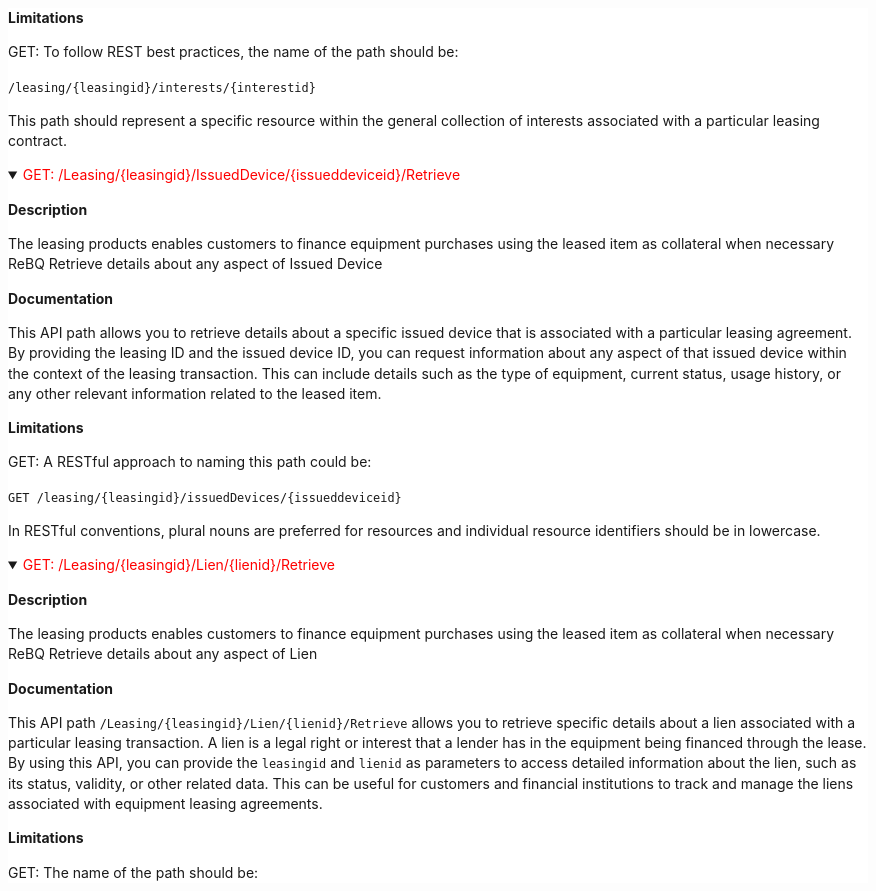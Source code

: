   **Limitations**

  GET: To follow REST best practices, the name of the path should be:

`/leasing/{leasingid}/interests/{interestid}`

This path should represent a specific resource within the general collection of interests associated with a particular leasing contract.

</details>

<details open>
  <summary><span style='color:red;'>GET: /Leasing/{leasingid}/IssuedDevice/{issueddeviceid}/Retrieve</span></summary>

  **Description**

  The leasing products enables customers to finance equipment purchases using the leased item as collateral when necessary ReBQ Retrieve details about any aspect of Issued Device

  **Documentation**

  This API path allows you to retrieve details about a specific issued device that is associated with a particular leasing agreement. By providing the leasing ID and the issued device ID, you can request information about any aspect of that issued device within the context of the leasing transaction. This can include details such as the type of equipment, current status, usage history, or any other relevant information related to the leased item.

  **Limitations**

  GET: A RESTful approach to naming this path could be:

```
GET /leasing/{leasingid}/issuedDevices/{issueddeviceid}
```

In RESTful conventions, plural nouns are preferred for resources and individual resource identifiers should be in lowercase.

</details>

<details open>
  <summary><span style='color:red;'>GET: /Leasing/{leasingid}/Lien/{lienid}/Retrieve</span></summary>

  **Description**

  The leasing products enables customers to finance equipment purchases using the leased item as collateral when necessary ReBQ Retrieve details about any aspect of Lien

  **Documentation**

  This API path `/Leasing/{leasingid}/Lien/{lienid}/Retrieve` allows you to retrieve specific details about a lien associated with a particular leasing transaction. A lien is a legal right or interest that a lender has in the equipment being financed through the lease. By using this API, you can provide the `leasingid` and `lienid` as parameters to access detailed information about the lien, such as its status, validity, or other related data. This can be useful for customers and financial institutions to track and manage the liens associated with equipment leasing agreements.

  **Limitations**

  GET: The name of the path should be:
